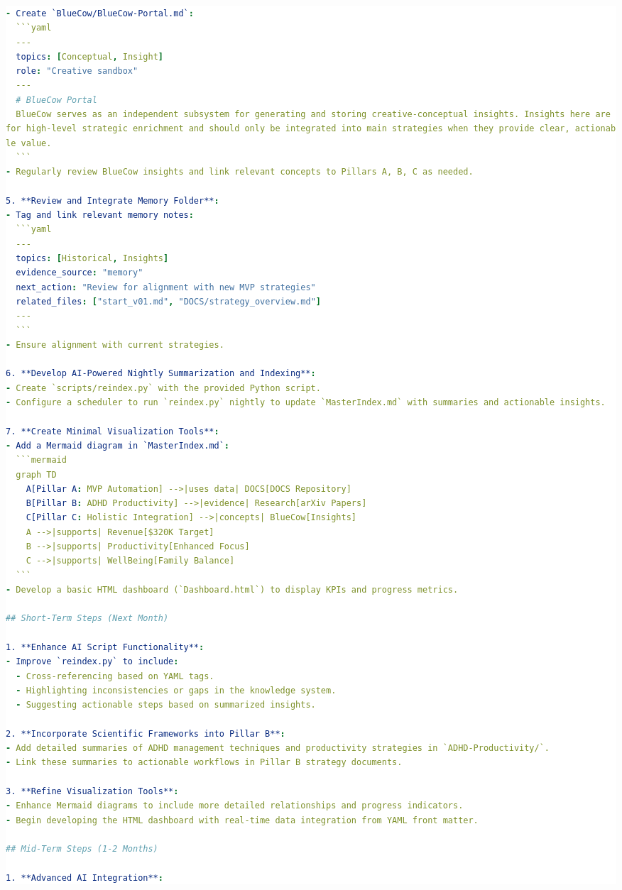    ```yaml
   - Create `BlueCow/BlueCow-Portal.md`:
     ```yaml
     ---
     topics: [Conceptual, Insight]
     role: "Creative sandbox"
     ---
     # BlueCow Portal
     BlueCow serves as an independent subsystem for generating and storing creative-conceptual insights. Insights here are for high-level strategic enrichment and should only be integrated into main strategies when they provide clear, actionable value.
     ```
   - Regularly review BlueCow insights and link relevant concepts to Pillars A, B, C as needed.

5. **Review and Integrate Memory Folder**:
   - Tag and link relevant memory notes:
     ```yaml
     ---
     topics: [Historical, Insights]
     evidence_source: "memory"
     next_action: "Review for alignment with new MVP strategies"
     related_files: ["start_v01.md", "DOCS/strategy_overview.md"]
     ---
     ```
   - Ensure alignment with current strategies.

6. **Develop AI-Powered Nightly Summarization and Indexing**:
   - Create `scripts/reindex.py` with the provided Python script.
   - Configure a scheduler to run `reindex.py` nightly to update `MasterIndex.md` with summaries and actionable insights.

7. **Create Minimal Visualization Tools**:
   - Add a Mermaid diagram in `MasterIndex.md`:
     ```mermaid
     graph TD
       A[Pillar A: MVP Automation] -->|uses data| DOCS[DOCS Repository]
       B[Pillar B: ADHD Productivity] -->|evidence| Research[arXiv Papers]
       C[Pillar C: Holistic Integration] -->|concepts| BlueCow[Insights]
       A -->|supports| Revenue[$320K Target]
       B -->|supports| Productivity[Enhanced Focus]
       C -->|supports| WellBeing[Family Balance]
     ```
   - Develop a basic HTML dashboard (`Dashboard.html`) to display KPIs and progress metrics.

## Short-Term Steps (Next Month)

1. **Enhance AI Script Functionality**:
   - Improve `reindex.py` to include:
     - Cross-referencing based on YAML tags.
     - Highlighting inconsistencies or gaps in the knowledge system.
     - Suggesting actionable steps based on summarized insights.

2. **Incorporate Scientific Frameworks into Pillar B**:
   - Add detailed summaries of ADHD management techniques and productivity strategies in `ADHD-Productivity/`.
   - Link these summaries to actionable workflows in Pillar B strategy documents.

3. **Refine Visualization Tools**:
   - Enhance Mermaid diagrams to include more detailed relationships and progress indicators.
   - Begin developing the HTML dashboard with real-time data integration from YAML front matter.

## Mid-Term Steps (1-2 Months)

1. **Advanced AI Integration**:
   ```